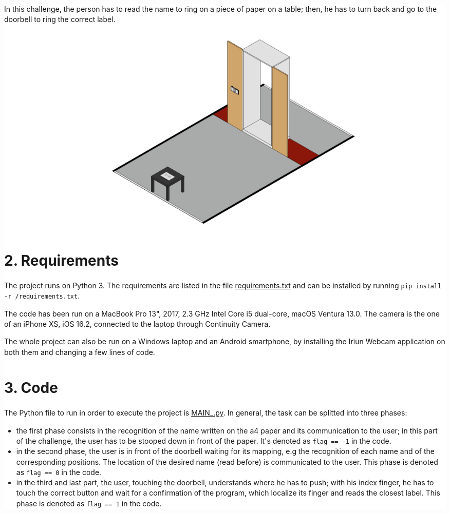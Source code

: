 In this challenge, the person has to read the name to ring on a piece of paper on a table; then, he has to turn back and go to the doorbell to ring the correct label.

<center><img src="README_IMG/FrontDoorChallenge.png" width="60%"></center>

<a name="requirements"></a>

# 2. Requirements

The project runs on Python 3. The requirements are listed in the file <a href="https://github.com/sofiatoss/FrontDoor/blob/main/requirements.txt">requirements.txt</a> and can be installed by running `pip install -r /requirements.txt`.

The code has been run on a MacBook Pro 13", 2017, 2.3 GHz Intel Core i5 dual-core, macOS Ventura 13.0. The camera is the one of an iPhone XS,
iOS 16.2, connected to the laptop through Continuity Camera.

The whole project can also be run on a Windows laptop and an Android smartphone, by installing the Iriun Webcam application on both them and changing a few lines of code.

# 3. Code

The Python file to run in order to execute the project is <a href="https://github.com/sofiatoss/FrontDoor/blob/main/src/MAIN_.py">MAIN\_.py</a>. In general, the task can be splitted into three phases:

- the first phase consists in the recognition of the name written on the a4 paper and its communication to the user; in this part of the challenge, the user has to be stooped down in front of the paper. It's denoted as `flag == -1` in the code.
- in the second phase, the user is in front of the doorbell waiting for its mapping, e.g the recognition of each name and of the corresponding positions. The location of the desired name (read before) is communicated to the user. This phase is denoted as `flag == 0` in the code.
- in the third and last part, the user, touching the doorbell, understands where he has to push; with his index finger, he has to touch the correct button and wait for a confirmation of the program, which localize its finger and reads the closest label. This phase is denoted as `flag == 1` in the code.
